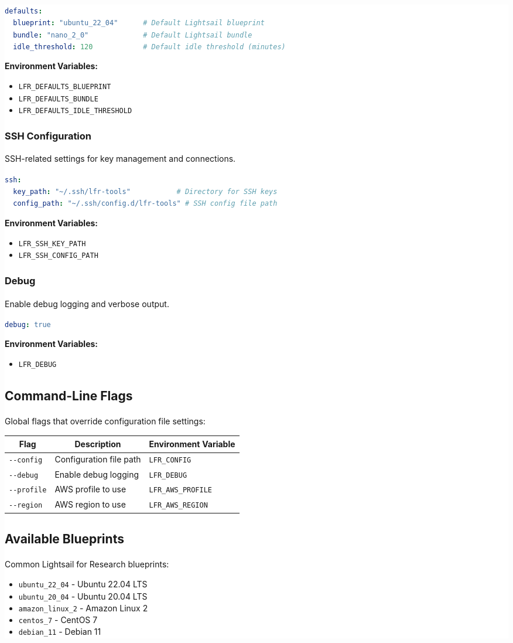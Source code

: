 ```yaml
defaults:
  blueprint: "ubuntu_22_04"      # Default Lightsail blueprint
  bundle: "nano_2_0"             # Default Lightsail bundle
  idle_threshold: 120            # Default idle threshold (minutes)
```

**Environment Variables:**
- `LFR_DEFAULTS_BLUEPRINT`
- `LFR_DEFAULTS_BUNDLE`
- `LFR_DEFAULTS_IDLE_THRESHOLD`

### SSH Configuration

SSH-related settings for key management and connections.

```yaml
ssh:
  key_path: "~/.ssh/lfr-tools"           # Directory for SSH keys
  config_path: "~/.ssh/config.d/lfr-tools" # SSH config file path
```

**Environment Variables:**
- `LFR_SSH_KEY_PATH`
- `LFR_SSH_CONFIG_PATH`

### Debug

Enable debug logging and verbose output.

```yaml
debug: true
```

**Environment Variables:**
- `LFR_DEBUG`

## Command-Line Flags

Global flags that override configuration file settings:

| Flag | Description | Environment Variable |
|------|-------------|---------------------|
| `--config` | Configuration file path | `LFR_CONFIG` |
| `--debug` | Enable debug logging | `LFR_DEBUG` |
| `--profile` | AWS profile to use | `LFR_AWS_PROFILE` |
| `--region` | AWS region to use | `LFR_AWS_REGION` |

## Available Blueprints

Common Lightsail for Research blueprints:

- `ubuntu_22_04` - Ubuntu 22.04 LTS
- `ubuntu_20_04` - Ubuntu 20.04 LTS
- `amazon_linux_2` - Amazon Linux 2
- `centos_7` - CentOS 7
- `debian_11` - Debian 11
